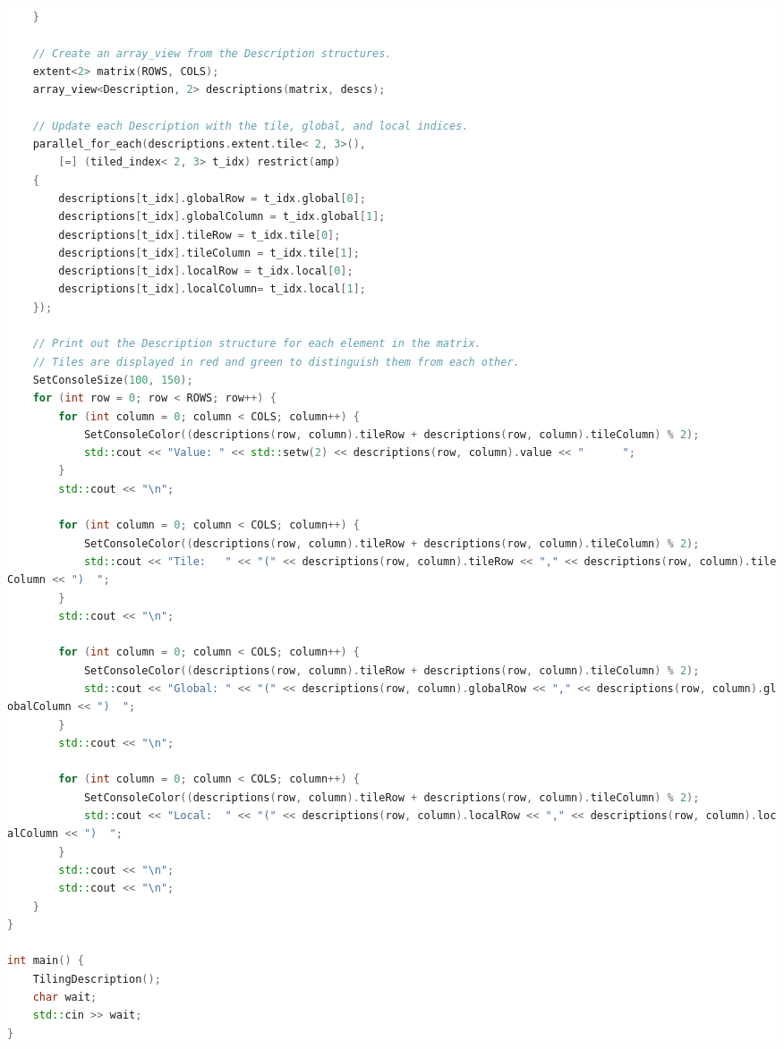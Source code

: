 ```cpp
    }

    // Create an array_view from the Description structures.
    extent<2> matrix(ROWS, COLS);
    array_view<Description, 2> descriptions(matrix, descs);

    // Update each Description with the tile, global, and local indices.
    parallel_for_each(descriptions.extent.tile< 2, 3>(),
        [=] (tiled_index< 2, 3> t_idx) restrict(amp)
    {
        descriptions[t_idx].globalRow = t_idx.global[0];
        descriptions[t_idx].globalColumn = t_idx.global[1];
        descriptions[t_idx].tileRow = t_idx.tile[0];
        descriptions[t_idx].tileColumn = t_idx.tile[1];
        descriptions[t_idx].localRow = t_idx.local[0];
        descriptions[t_idx].localColumn= t_idx.local[1];
    });

    // Print out the Description structure for each element in the matrix.
    // Tiles are displayed in red and green to distinguish them from each other.
    SetConsoleSize(100, 150);
    for (int row = 0; row < ROWS; row++) {
        for (int column = 0; column < COLS; column++) {
            SetConsoleColor((descriptions(row, column).tileRow + descriptions(row, column).tileColumn) % 2);
            std::cout << "Value: " << std::setw(2) << descriptions(row, column).value << "      ";
        }
        std::cout << "\n";

        for (int column = 0; column < COLS; column++) {
            SetConsoleColor((descriptions(row, column).tileRow + descriptions(row, column).tileColumn) % 2);
            std::cout << "Tile:   " << "(" << descriptions(row, column).tileRow << "," << descriptions(row, column).tileColumn << ")  ";
        }
        std::cout << "\n";

        for (int column = 0; column < COLS; column++) {
            SetConsoleColor((descriptions(row, column).tileRow + descriptions(row, column).tileColumn) % 2);
            std::cout << "Global: " << "(" << descriptions(row, column).globalRow << "," << descriptions(row, column).globalColumn << ")  ";
        }
        std::cout << "\n";

        for (int column = 0; column < COLS; column++) {
            SetConsoleColor((descriptions(row, column).tileRow + descriptions(row, column).tileColumn) % 2);
            std::cout << "Local:  " << "(" << descriptions(row, column).localRow << "," << descriptions(row, column).localColumn << ")  ";
        }
        std::cout << "\n";
        std::cout << "\n";
    }
}

int main() {
    TilingDescription();
    char wait;
    std::cin >> wait;
}
```
